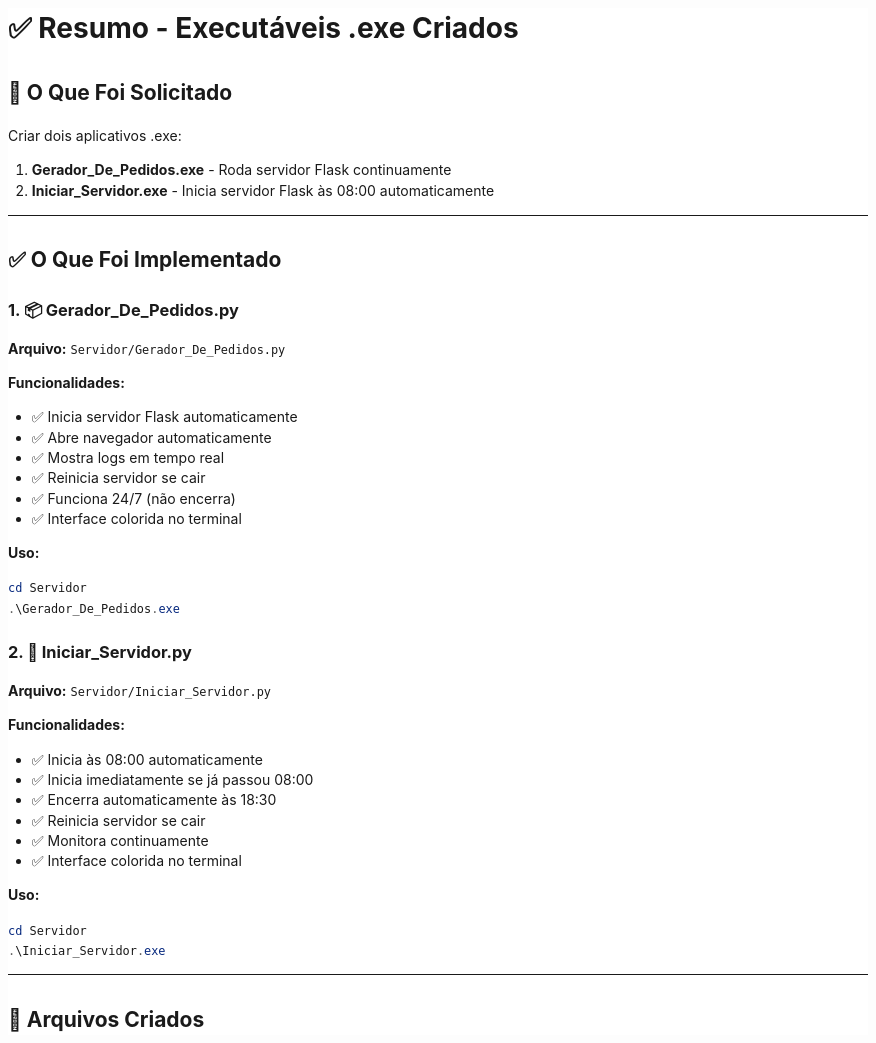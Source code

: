 # ✅ Resumo - Executáveis .exe Criados

## 🎯 O Que Foi Solicitado

Criar dois aplicativos .exe:
1. **Gerador_De_Pedidos.exe** - Roda servidor Flask continuamente
2. **Iniciar_Servidor.exe** - Inicia servidor Flask às 08:00 automaticamente

---

## ✅ O Que Foi Implementado

### 1. 📦 Gerador_De_Pedidos.py

**Arquivo:** `Servidor/Gerador_De_Pedidos.py`

**Funcionalidades:**
- ✅ Inicia servidor Flask automaticamente
- ✅ Abre navegador automaticamente
- ✅ Mostra logs em tempo real
- ✅ Reinicia servidor se cair
- ✅ Funciona 24/7 (não encerra)
- ✅ Interface colorida no terminal

**Uso:**
```powershell
cd Servidor
.\Gerador_De_Pedidos.exe
```

### 2. 🤖 Iniciar_Servidor.py

**Arquivo:** `Servidor/Iniciar_Servidor.py`

**Funcionalidades:**
- ✅ Inicia às 08:00 automaticamente
- ✅ Inicia imediatamente se já passou 08:00
- ✅ Encerra automaticamente às 18:30
- ✅ Reinicia servidor se cair
- ✅ Monitora continuamente
- ✅ Interface colorida no terminal

**Uso:**
```powershell
cd Servidor
.\Iniciar_Servidor.exe
```

---

## 📁 Arquivos Criados
